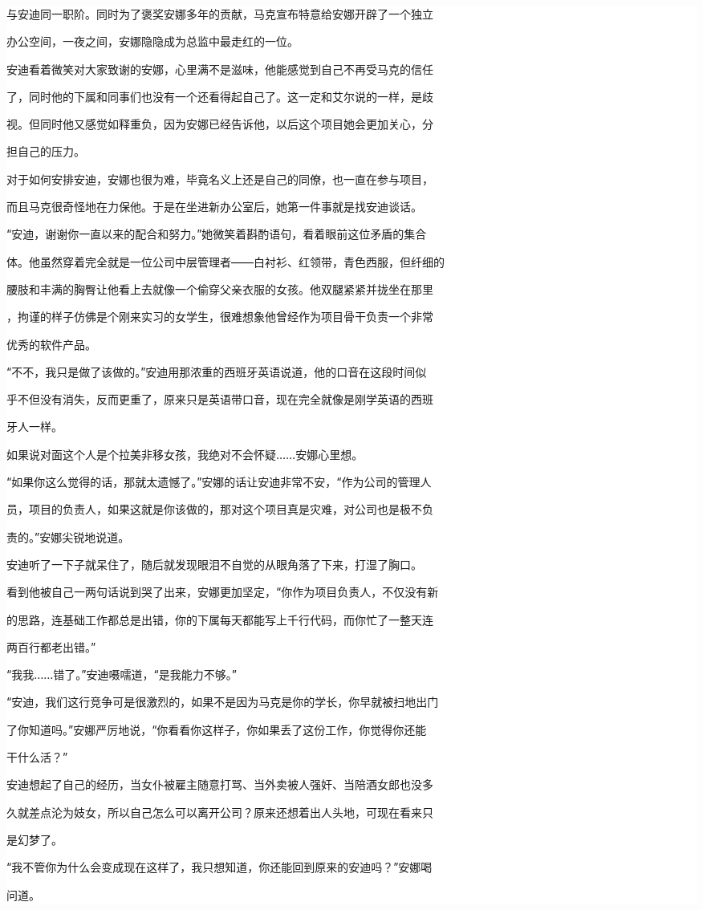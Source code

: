 与安迪同一职阶。同时为了褒奖安娜多年的贡献，马克宣布特意给安娜开辟了一个独立

办公空间，一夜之间，安娜隐隐成为总监中最走红的一位。

安迪看着微笑对大家致谢的安娜，心里满不是滋味，他能感觉到自己不再受马克的信任

了，同时他的下属和同事们也没有一个还看得起自己了。这一定和艾尔说的一样，是歧

视。但同时他又感觉如释重负，因为安娜已经告诉他，以后这个项目她会更加关心，分

担自己的压力。

对于如何安排安迪，安娜也很为难，毕竟名义上还是自己的同僚，也一直在参与项目，

而且马克很奇怪地在力保他。于是在坐进新办公室后，她第一件事就是找安迪谈话。

“安迪，谢谢你一直以来的配合和努力。”她微笑着斟酌语句，看着眼前这位矛盾的集合

体。他虽然穿着完全就是一位公司中层管理者——白衬衫、红领带，青色西服，但纤细的

腰肢和丰满的胸臀让他看上去就像一个偷穿父亲衣服的女孩。他双腿紧紧并拢坐在那里

，拘谨的样子仿佛是个刚来实习的女学生，很难想象他曾经作为项目骨干负责一个非常

优秀的软件产品。

“不不，我只是做了该做的。”安迪用那浓重的西班牙英语说道，他的口音在这段时间似

乎不但没有消失，反而更重了，原来只是英语带口音，现在完全就像是刚学英语的西班

牙人一样。

如果说对面这个人是个拉美非移女孩，我绝对不会怀疑……安娜心里想。

“如果你这么觉得的话，那就太遗憾了。”安娜的话让安迪非常不安，“作为公司的管理人

员，项目的负责人，如果这就是你该做的，那对这个项目真是灾难，对公司也是极不负

责的。”安娜尖锐地说道。

安迪听了一下子就呆住了，随后就发现眼泪不自觉的从眼角落了下来，打湿了胸口。

看到他被自己一两句话说到哭了出来，安娜更加坚定，“你作为项目负责人，不仅没有新

的思路，连基础工作都总是出错，你的下属每天都能写上千行代码，而你忙了一整天连

两百行都老出错。”

“我我……错了。”安迪嗫嚅道，“是我能力不够。”

“安迪，我们这行竞争可是很激烈的，如果不是因为马克是你的学长，你早就被扫地出门

了你知道吗。”安娜严厉地说，“你看看你这样子，你如果丢了这份工作，你觉得你还能

干什么活？”

安迪想起了自己的经历，当女仆被雇主随意打骂、当外卖被人强奸、当陪酒女郎也没多

久就差点沦为妓女，所以自己怎么可以离开公司？原来还想着出人头地，可现在看来只

是幻梦了。

“我不管你为什么会变成现在这样了，我只想知道，你还能回到原来的安迪吗？”安娜喝

问道。
